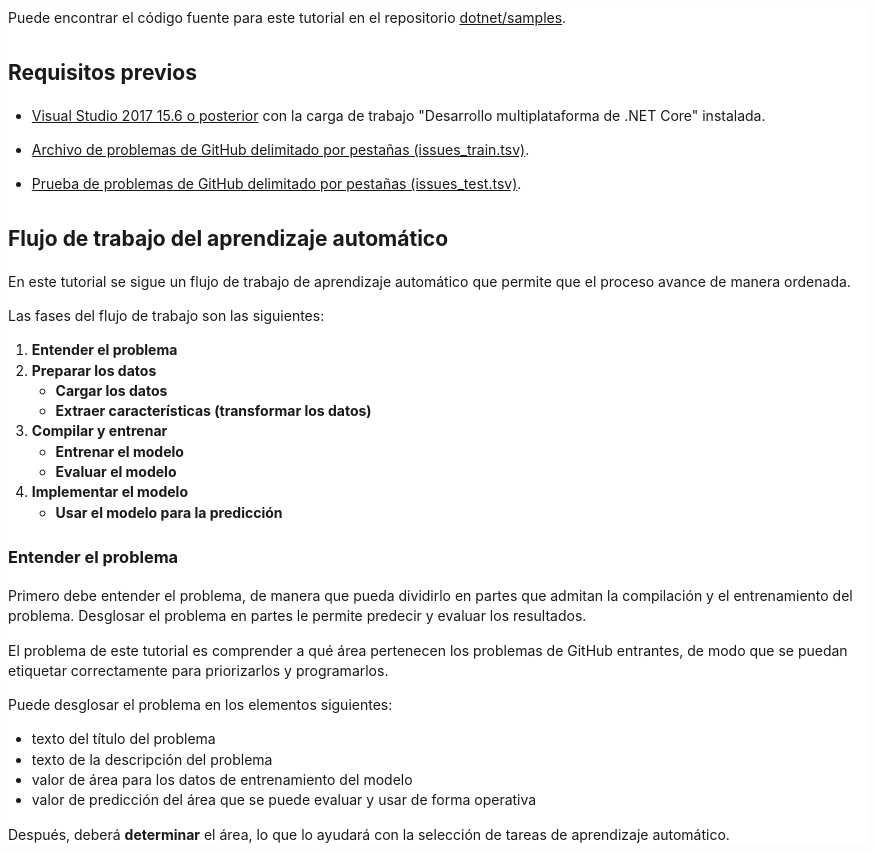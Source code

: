 Puede encontrar el código fuente para este tutorial en el repositorio [dotnet/samples](https://github.com/dotnet/samples/tree/master/machine-learning/tutorials/GitHubIssueClassification).

## <a name="prerequisites"></a>Requisitos previos

* [Visual Studio 2017 15.6 o posterior](https://visualstudio.microsoft.com/downloads/?utm_medium=microsoft&utm_source=docs.microsoft.com&utm_campaign=inline+link&utm_content=download+vs2017) con la carga de trabajo "Desarrollo multiplataforma de .NET Core" instalada.

* [Archivo de problemas de GitHub delimitado por pestañas (issues_train.tsv)](https://raw.githubusercontent.com/dotnet/samples/master/machine-learning/tutorials/GitHubIssueClassification/Data/issues_train.tsv).
* [Prueba de problemas de GitHub delimitado por pestañas (issues_test.tsv)](https://raw.githubusercontent.com/dotnet/samples/master/machine-learning/tutorials/GitHubIssueClassification/Data/issues_test.tsv).

## <a name="machine-learning-workflow"></a>Flujo de trabajo del aprendizaje automático

En este tutorial se sigue un flujo de trabajo de aprendizaje automático que permite que el proceso avance de manera ordenada.

Las fases del flujo de trabajo son las siguientes:

1. **Entender el problema**
2. **Preparar los datos**
   * **Cargar los datos**
   * **Extraer características (transformar los datos)**
3. **Compilar y entrenar** 
   * **Entrenar el modelo**
   * **Evaluar el modelo**
4. **Implementar el modelo**
   * **Usar el modelo para la predicción**

### <a name="understand-the-problem"></a>Entender el problema

Primero debe entender el problema, de manera que pueda dividirlo en partes que admitan la compilación y el entrenamiento del problema. Desglosar el problema en partes le permite predecir y evaluar los resultados.

El problema de este tutorial es comprender a qué área pertenecen los problemas de GitHub entrantes, de modo que se puedan etiquetar correctamente para priorizarlos y programarlos.

Puede desglosar el problema en los elementos siguientes:

* texto del título del problema
* texto de la descripción del problema
* valor de área para los datos de entrenamiento del modelo
* valor de predicción del área que se puede evaluar y usar de forma operativa

Después, deberá **determinar** el área, lo que lo ayudará con la selección de tareas de aprendizaje automático.

